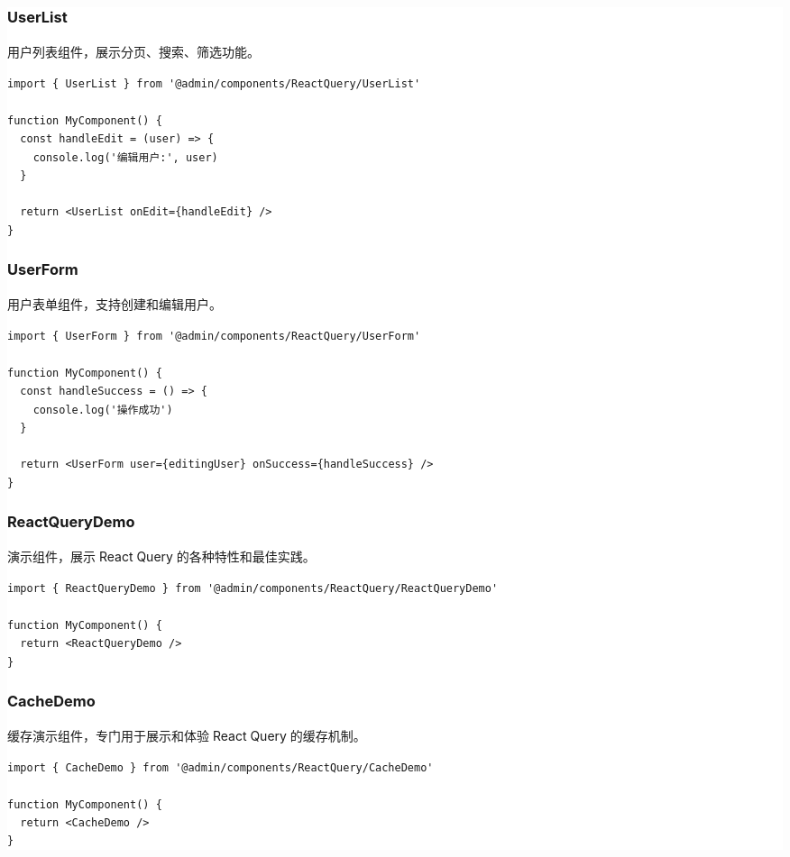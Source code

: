 ### UserList

用户列表组件，展示分页、搜索、筛选功能。

```tsx
import { UserList } from '@admin/components/ReactQuery/UserList'

function MyComponent() {
  const handleEdit = (user) => {
    console.log('编辑用户:', user)
  }

  return <UserList onEdit={handleEdit} />
}
```

### UserForm

用户表单组件，支持创建和编辑用户。

```tsx
import { UserForm } from '@admin/components/ReactQuery/UserForm'

function MyComponent() {
  const handleSuccess = () => {
    console.log('操作成功')
  }

  return <UserForm user={editingUser} onSuccess={handleSuccess} />
}
```

### ReactQueryDemo

演示组件，展示 React Query 的各种特性和最佳实践。

```tsx
import { ReactQueryDemo } from '@admin/components/ReactQuery/ReactQueryDemo'

function MyComponent() {
  return <ReactQueryDemo />
}
```

### CacheDemo

缓存演示组件，专门用于展示和体验 React Query 的缓存机制。

```tsx
import { CacheDemo } from '@admin/components/ReactQuery/CacheDemo'

function MyComponent() {
  return <CacheDemo />
}
```
